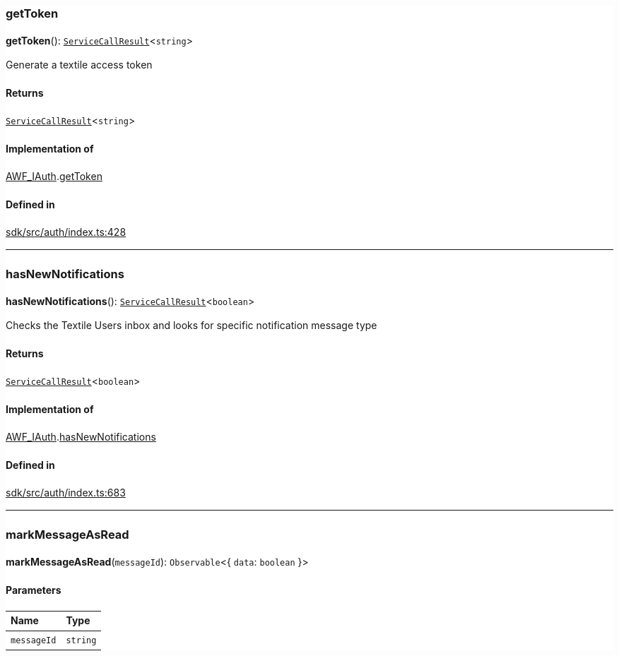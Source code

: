 ### getToken

**getToken**(): [`ServiceCallResult`](../namespaces/typings.md#servicecallresult)<`string`\>

Generate a textile access token

#### Returns

[`ServiceCallResult`](../namespaces/typings.md#servicecallresult)<`string`\>

#### Implementation of

[AWF_IAuth](../interfaces/typings.AWF_IAuth.md).[getToken](../interfaces/typings.AWF_IAuth.md#gettoken)

#### Defined in

[sdk/src/auth/index.ts:428](https://github.com/AKASHAorg/akasha-core/blob/c052f00c/sdk/src/auth/index.ts#L428)

___

### hasNewNotifications

**hasNewNotifications**(): [`ServiceCallResult`](../namespaces/typings.md#servicecallresult)<`boolean`\>

Checks the Textile Users inbox and looks for specific
notification message type

#### Returns

[`ServiceCallResult`](../namespaces/typings.md#servicecallresult)<`boolean`\>

#### Implementation of

[AWF_IAuth](../interfaces/typings.AWF_IAuth.md).[hasNewNotifications](../interfaces/typings.AWF_IAuth.md#hasnewnotifications)

#### Defined in

[sdk/src/auth/index.ts:683](https://github.com/AKASHAorg/akasha-core/blob/c052f00c/sdk/src/auth/index.ts#L683)

___

### markMessageAsRead

**markMessageAsRead**(`messageId`): `Observable`<{ `data`: `boolean`  }\>

#### Parameters

| Name | Type |
| :------ | :------ |
| `messageId` | `string` |
